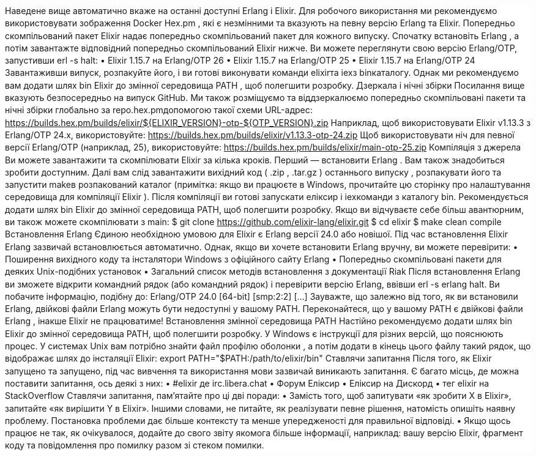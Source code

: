 Наведене вище автоматично вкаже на останні доступні Erlang і Elixir. Для робочого використання ми рекомендуємо використовувати зображення Docker Hex.pm , які є незмінними та вказують на певну версію Erlang та Elixir.
Попередньо скомпільований пакет
Elixir надає попередньо скомпільований пакет для кожного випуску. Спочатку встановіть Erlang , а потім завантажте відповідний попередньо скомпільований Elixir нижче. Ви можете переглянути свою версію Erlang/OTP, запустивши erl -s halt:
•	Elixir 1.15.7 на Erlang/OTP 26
•	Elixir 1.15.7 на Erlang/OTP 25
•	Elixir 1.15.7 на Erlang/OTP 24
Завантаживши випуск, розпакуйте його, і ви готові виконувати команди elixirта iexз binкаталогу. Однак ми рекомендуємо вам додати шлях bin Elixir до змінної середовища PATH , щоб полегшити розробку.
Дзеркала і нічні збірки
Посилання вище вказують безпосередньо на випуск GitHub. Ми також розміщуємо та віддзеркалюємо попередньо скомпільовані пакети та нічні збірки глобально за repo.hex.pmдопомогою такої схеми URL-адрес:
https://builds.hex.pm/builds/elixir/${ELIXIR_VERSION}-otp-${OTP_VERSION}.zip
Наприклад, щоб використовувати Elixir v1.13.3 з Erlang/OTP 24.x, використовуйте:
https://builds.hex.pm/builds/elixir/v1.13.3-otp-24.zip
Щоб використовувати ніч для певної версії Erlang/OTP (наприклад, 25), використовуйте:
https://builds.hex.pm/builds/elixir/main-otp-25.zip
Компіляція з джерела
Ви можете завантажити та скомпілювати Elixir за кілька кроків. Перший — встановити Erlang . Вам також знадобиться зробити доступним.
Далі вам слід завантажити вихідний код ( .zip , .tar.gz ) останнього випуску , розпакувати його та запустити makeв розпакований каталог (примітка: якщо ви працюєте в Windows, прочитайте цю сторінку про налаштування середовища для компіляції Elixir ).
Після компіляції ви готові запускати еліксир і iexкоманди з каталогу bin. Рекомендується додати шлях bin Elixir до змінної середовища PATH, щоб полегшити розробку.
Якщо ви відчуваєте себе більш авантюрним, ви також можете скомпілювати з main:
$ git clone https://github.com/elixir-lang/elixir.git
$ cd elixir
$ make clean compile
Встановлення Erlang
Єдиною необхідною умовою для Elixir є Erlang версії 24.0 або новішої. Під час встановлення Elixir Erlang зазвичай встановлюється автоматично. Однак, якщо ви хочете встановити Erlang вручну, ви можете перевірити:
•	Поширення вихідного коду та інсталятори Windows з офіційного сайту Erlang
•	Попередньо скомпільовані пакети для деяких Unix-подібних установок
•	Загальний список методів встановлення з документації Riak
Після встановлення Erlang ви зможете відкрити командний рядок (або командний рядок) і перевірити версію Erlang, ввівши erl -s erlang halt. Ви побачите інформацію, подібну до:
Erlang/OTP 24.0 [64-bit] [smp:2:2] [...]
Зауважте, що залежно від того, як ви встановили Erlang, двійкові файли Erlang можуть бути недоступні у вашому PATH. Переконайтеся, що у вашому PATH є двійкові файли Erlang , інакше Elixir не працюватиме!
Встановлення змінної середовища PATH
Настійно рекомендуємо додати шлях bin Elixir до змінної середовища PATH, щоб полегшити розробку.
У Windows є інструкції для різних версій, що пояснюють процес.
У системах Unix вам потрібно знайти файл профілю оболонки , а потім додати в кінець цього файлу такий рядок, що відображає шлях до інсталяції Elixir:
export PATH="$PATH:/path/to/elixir/bin"
Ставлячи запитання
Після того, як Elixir запущено та запущено, під час вивчення та використання мови зазвичай виникають запитання. Є багато місць, де можна поставити запитання, ось деякі з них:
•	#elixir де irc.libera.chat
•	Форум Еліксир
•	Еліксир на Дискорд
•	тег elixir на StackOverflow
Ставлячи запитання, пам’ятайте про ці дві поради:
•	Замість того, щоб запитувати «як зробити X в Elixir», запитайте «як вирішити Y в Elixir». Іншими словами, не питайте, як реалізувати певне рішення, натомість опишіть наявну проблему. Постановка проблеми дає більше контексту та менше упередженості для правильної відповіді.
•	Якщо щось працює не так, як очікувалося, додайте до свого звіту якомога більше інформації, наприклад: вашу версію Elixir, фрагмент коду та повідомлення про помилку разом зі стеком помилки.
